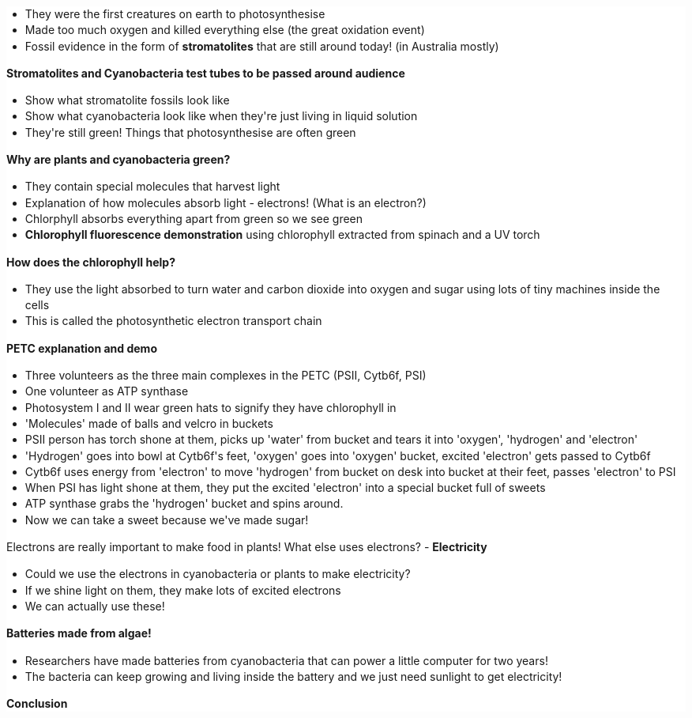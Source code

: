 - They were the first creatures on earth to photosynthesise
- Made too much oxygen and killed everything else (the great oxidation event)
- Fossil evidence in the form of **stromatolites** that are still around today! (in Australia mostly)

**Stromatolites and Cyanobacteria test tubes to be passed around audience**

- Show what stromatolite fossils look like
- Show what cyanobacteria look like when they're just living in liquid solution
- They're still green! Things that photosynthesise are often green

**Why are plants and cyanobacteria green?**

- They contain special molecules that harvest light
- Explanation of how molecules absorb light - electrons! (What is an electron?)
- Chlorphyll absorbs everything apart from green so we see green
- **Chlorophyll fluorescence demonstration** using chlorophyll extracted from spinach and a UV torch

**How does the chlorophyll help?**

- They use the light absorbed to turn water and carbon dioxide into oxygen and sugar using lots of tiny machines inside the cells
- This is called the photosynthetic electron transport chain

**PETC explanation and demo**

- Three volunteers as the three main complexes in the PETC (PSII, Cytb6f, PSI)
- One volunteer as ATP synthase
- Photosystem I and II wear green hats to signify they have chlorophyll in
- 'Molecules' made of balls and velcro in buckets
- PSII person has torch shone at them, picks up 'water' from bucket and tears it into 'oxygen', 'hydrogen' and 'electron'
- 'Hydrogen' goes into bowl at Cytb6f's feet, 'oxygen' goes into 'oxygen' bucket, excited 'electron' gets passed to Cytb6f
- Cytb6f uses energy from 'electron' to move 'hydrogen' from bucket on desk into bucket at their feet, passes 'electron' to PSI
- When PSI has light shone at them, they put the excited 'electron' into a special bucket full of sweets
- ATP synthase grabs the 'hydrogen' bucket and spins around.
- Now we can take a sweet because we've made sugar!

Electrons are really important to make food in plants! What else uses electrons? - **Electricity**

- Could we use the electrons in cyanobacteria or plants to make electricity?
- If we shine light on them, they make lots of excited electrons
- We can actually use these!

**Batteries made from algae!**

- Researchers have made batteries from cyanobacteria that can power a little computer for two years!
- The bacteria can keep growing and living inside the battery and we just need sunlight to get electricity!

**Conclusion**
